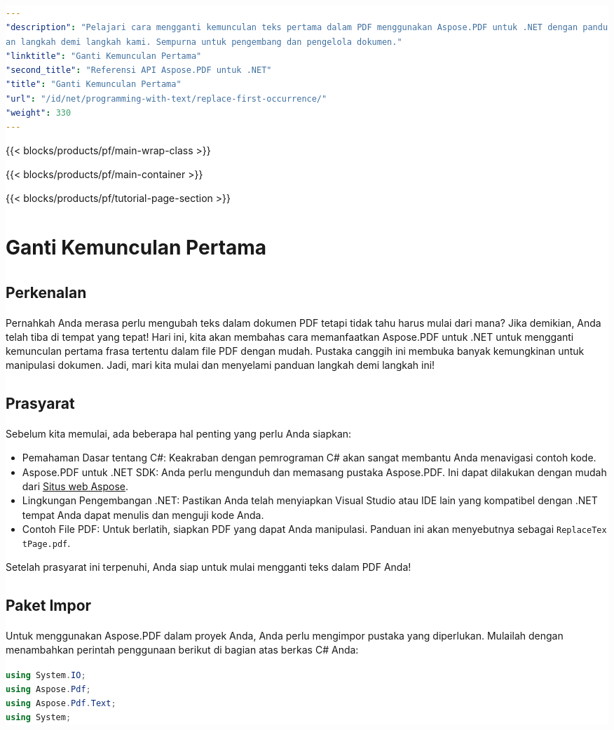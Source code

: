 ```yaml
---
"description": "Pelajari cara mengganti kemunculan teks pertama dalam PDF menggunakan Aspose.PDF untuk .NET dengan panduan langkah demi langkah kami. Sempurna untuk pengembang dan pengelola dokumen."
"linktitle": "Ganti Kemunculan Pertama"
"second_title": "Referensi API Aspose.PDF untuk .NET"
"title": "Ganti Kemunculan Pertama"
"url": "/id/net/programming-with-text/replace-first-occurrence/"
"weight": 330
---
```


{{< blocks/products/pf/main-wrap-class >}}

{{< blocks/products/pf/main-container >}}

{{< blocks/products/pf/tutorial-page-section >}}

# Ganti Kemunculan Pertama

## Perkenalan

Pernahkah Anda merasa perlu mengubah teks dalam dokumen PDF tetapi tidak tahu harus mulai dari mana? Jika demikian, Anda telah tiba di tempat yang tepat! Hari ini, kita akan membahas cara memanfaatkan Aspose.PDF untuk .NET untuk mengganti kemunculan pertama frasa tertentu dalam file PDF dengan mudah. Pustaka canggih ini membuka banyak kemungkinan untuk manipulasi dokumen. Jadi, mari kita mulai dan menyelami panduan langkah demi langkah ini!

## Prasyarat

Sebelum kita memulai, ada beberapa hal penting yang perlu Anda siapkan:

- Pemahaman Dasar tentang C#: Keakraban dengan pemrograman C# akan sangat membantu Anda menavigasi contoh kode.
- Aspose.PDF untuk .NET SDK: Anda perlu mengunduh dan memasang pustaka Aspose.PDF. Ini dapat dilakukan dengan mudah dari [Situs web Aspose](https://releases.aspose.com/pdf/net/). 
- Lingkungan Pengembangan .NET: Pastikan Anda telah menyiapkan Visual Studio atau IDE lain yang kompatibel dengan .NET tempat Anda dapat menulis dan menguji kode Anda.
- Contoh File PDF: Untuk berlatih, siapkan PDF yang dapat Anda manipulasi. Panduan ini akan menyebutnya sebagai `ReplaceTextPage.pdf`.

Setelah prasyarat ini terpenuhi, Anda siap untuk mulai mengganti teks dalam PDF Anda!

## Paket Impor

Untuk menggunakan Aspose.PDF dalam proyek Anda, Anda perlu mengimpor pustaka yang diperlukan. Mulailah dengan menambahkan perintah penggunaan berikut di bagian atas berkas C# Anda:

```csharp
using System.IO;
using Aspose.Pdf;
using Aspose.Pdf.Text;
using System;
```
